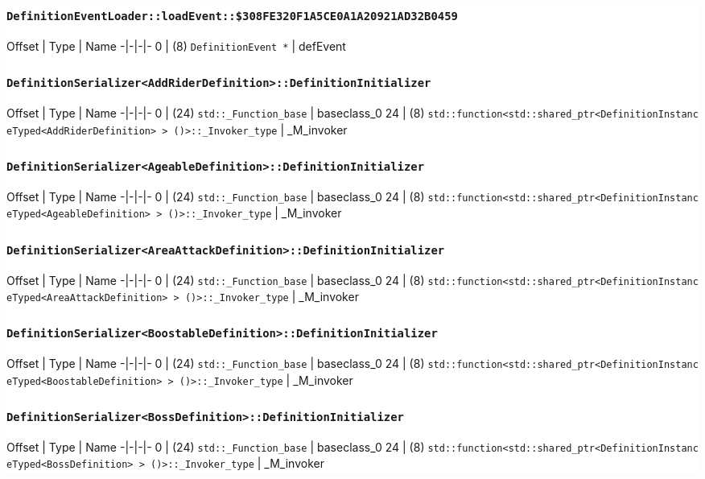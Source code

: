 
### `DefinitionEventLoader::loadEvent::$308FE320F1A5CE0A1A20921AD32B0459`
Offset | Type | Name
-|-|-|-
0 | (8) `DefinitionEvent *` | defEvent


### `DefinitionSerializer<AddRiderDefinition>::DefinitionInitializer`
Offset | Type | Name
-|-|-|-
0 | (24) `std::_Function_base` | baseclass_0
24 | (8) `std::function<std::shared_ptr<DefinitionInstanceTyped<AddRiderDefinition> > ()>::_Invoker_type` | _M_invoker


### `DefinitionSerializer<AgeableDefinition>::DefinitionInitializer`
Offset | Type | Name
-|-|-|-
0 | (24) `std::_Function_base` | baseclass_0
24 | (8) `std::function<std::shared_ptr<DefinitionInstanceTyped<AgeableDefinition> > ()>::_Invoker_type` | _M_invoker


### `DefinitionSerializer<AreaAttackDefinition>::DefinitionInitializer`
Offset | Type | Name
-|-|-|-
0 | (24) `std::_Function_base` | baseclass_0
24 | (8) `std::function<std::shared_ptr<DefinitionInstanceTyped<AreaAttackDefinition> > ()>::_Invoker_type` | _M_invoker


### `DefinitionSerializer<BoostableDefinition>::DefinitionInitializer`
Offset | Type | Name
-|-|-|-
0 | (24) `std::_Function_base` | baseclass_0
24 | (8) `std::function<std::shared_ptr<DefinitionInstanceTyped<BoostableDefinition> > ()>::_Invoker_type` | _M_invoker


### `DefinitionSerializer<BossDefinition>::DefinitionInitializer`
Offset | Type | Name
-|-|-|-
0 | (24) `std::_Function_base` | baseclass_0
24 | (8) `std::function<std::shared_ptr<DefinitionInstanceTyped<BossDefinition> > ()>::_Invoker_type` | _M_invoker
